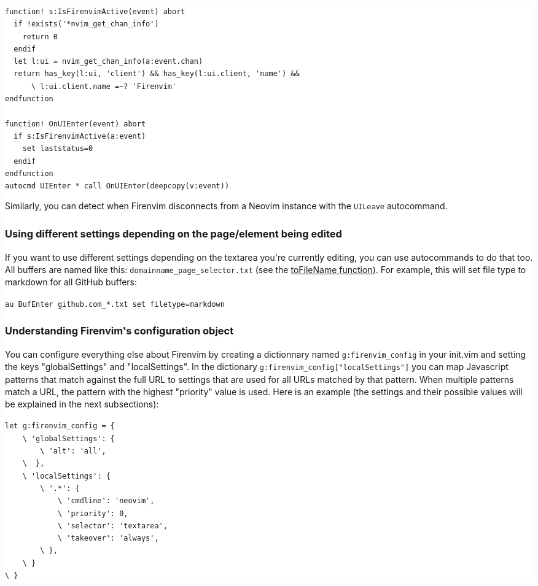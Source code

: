 ```vim
function! s:IsFirenvimActive(event) abort
  if !exists('*nvim_get_chan_info')
    return 0
  endif
  let l:ui = nvim_get_chan_info(a:event.chan)
  return has_key(l:ui, 'client') && has_key(l:ui.client, 'name') &&
      \ l:ui.client.name =~? 'Firenvim'
endfunction

function! OnUIEnter(event) abort
  if s:IsFirenvimActive(a:event)
    set laststatus=0
  endif
endfunction
autocmd UIEnter * call OnUIEnter(deepcopy(v:event))
```

Similarly, you can detect when Firenvim disconnects from a Neovim instance with the `UILeave` autocommand.

### Using different settings depending on the page/element being edited

If you want to use different settings depending on the textarea you're currently editing, you can use autocommands to do that too. All buffers are named like this: `domainname_page_selector.txt` (see the [toFileName function](src/utils/utils.ts)). For example, this will set file type to markdown for all GitHub buffers:

```vim
au BufEnter github.com_*.txt set filetype=markdown
```

### Understanding Firenvim's configuration object

You can configure everything else about Firenvim by creating a dictionnary named `g:firenvim_config` in your init.vim and setting the keys "globalSettings" and "localSettings". In the dictionary `g:firenvim_config["localSettings"]` you can map Javascript patterns that match against the full URL to settings that are used for all URLs matched by that pattern. When multiple patterns match a URL, the pattern with the highest "priority" value is used. Here is an example (the settings and their possible values will be explained in the next subsections):

```vim
let g:firenvim_config = { 
    \ 'globalSettings': {
        \ 'alt': 'all',
    \  },
    \ 'localSettings': {
        \ '.*': {
            \ 'cmdline': 'neovim',
            \ 'priority': 0,
            \ 'selector': 'textarea',
            \ 'takeover': 'always',
        \ },
    \ }
\ }
```


 [nvim]: https://neovim.io
 [vim]: https://www.vim.org
 [vimr]: https://github.com/qvacua/vimr